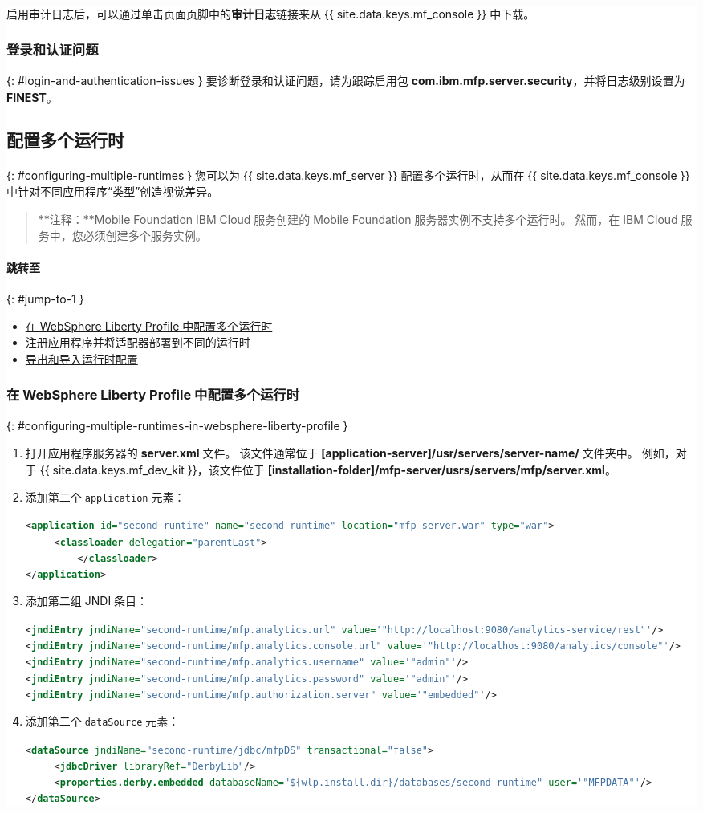 启用审计日志后，可以通过单击页面页脚中的**审计日志**链接来从 {{ site.data.keys.mf_console }} 中下载。

### 登录和认证问题
{: #login-and-authentication-issues }
要诊断登录和认证问题，请为跟踪启用包 **com.ibm.mfp.server.security**，并将日志级别设置为 **FINEST**。

## 配置多个运行时
{: #configuring-multiple-runtimes }
您可以为 {{ site.data.keys.mf_server }} 配置多个运行时，从而在 {{ site.data.keys.mf_console }} 中针对不同应用程序“类型”创造视觉差异。

> **注释：**Mobile Foundation IBM Cloud 服务创建的 Mobile Foundation 服务器实例不支持多个运行时。 然而，在 IBM Cloud 服务中，您必须创建多个服务实例。

#### 跳转至
{: #jump-to-1 }
* [在 WebSphere Liberty Profile 中配置多个运行时](#configuring-multiple-runtimes-in-websphere-liberty-profile)
* [注册应用程序并将适配器部署到不同的运行时](#registering-applications-and-deploying-adapters-to-different-runtimes)
* [导出和导入运行时配置](#exporting-and-importing-runtime-configurations)

### 在 WebSphere Liberty Profile 中配置多个运行时
{: #configuring-multiple-runtimes-in-websphere-liberty-profile }

1. 打开应用程序服务器的 **server.xml** 文件。 该文件通常位于 **[application-server]/usr/servers/server-name/** 文件夹中。 例如，对于 {{ site.data.keys.mf_dev_kit }}，该文件位于 **[installation-folder]/mfp-server/usrs/servers/mfp/server.xml**。

2. 添加第二个 `application` 元素：

   ```xml
   <application id="second-runtime" name="second-runtime" location="mfp-server.war" type="war">
        <classloader delegation="parentLast">
            </classloader>
   </application>
   ```

3. 添加第二组 JNDI 条目：

   ```xml
   <jndiEntry jndiName="second-runtime/mfp.analytics.url" value='"http://localhost:9080/analytics-service/rest"'/>
   <jndiEntry jndiName="second-runtime/mfp.analytics.console.url" value='"http://localhost:9080/analytics/console"'/>
   <jndiEntry jndiName="second-runtime/mfp.analytics.username" value='"admin"'/>
   <jndiEntry jndiName="second-runtime/mfp.analytics.password" value='"admin"'/>
   <jndiEntry jndiName="second-runtime/mfp.authorization.server" value='"embedded"'/>
   ```

4. 添加第二个 `dataSource` 元素：

   ```xml
   <dataSource jndiName="second-runtime/jdbc/mfpDS" transactional="false">
        <jdbcDriver libraryRef="DerbyLib"/>
        <properties.derby.embedded databaseName="${wlp.install.dir}/databases/second-runtime" user='"MFPDATA"'/>
   </dataSource>
   ```
